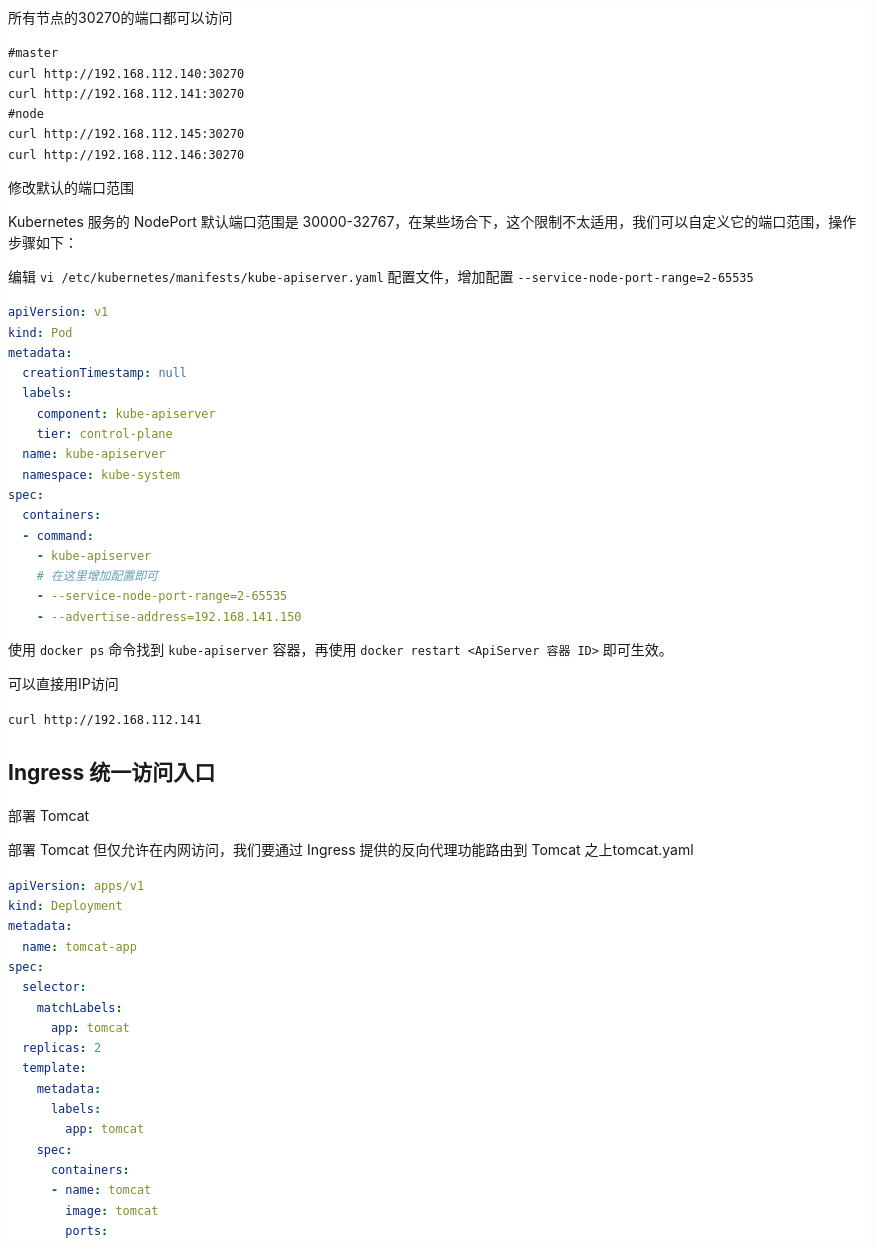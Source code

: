 所有节点的30270的端口都可以访问

```shell
#master
curl http://192.168.112.140:30270
curl http://192.168.112.141:30270
#node
curl http://192.168.112.145:30270
curl http://192.168.112.146:30270
```

修改默认的端口范围

Kubernetes 服务的 NodePort 默认端口范围是 30000-32767，在某些场合下，这个限制不太适用，我们可以自定义它的端口范围，操作步骤如下：

编辑 `vi /etc/kubernetes/manifests/kube-apiserver.yaml` 配置文件，增加配置 `--service-node-port-range=2-65535`

```yaml
apiVersion: v1
kind: Pod
metadata:
  creationTimestamp: null
  labels:
    component: kube-apiserver
    tier: control-plane
  name: kube-apiserver
  namespace: kube-system
spec:
  containers:
  - command:
    - kube-apiserver
    # 在这里增加配置即可
    - --service-node-port-range=2-65535
    - --advertise-address=192.168.141.150
```

使用 `docker ps` 命令找到 `kube-apiserver` 容器，再使用 `docker restart <ApiServer 容器 ID>` 即可生效。

可以直接用IP访问

```shell
curl http://192.168.112.141
```

## Ingress 统一访问入口

部署 Tomcat

部署 Tomcat 但仅允许在内网访问，我们要通过 Ingress 提供的反向代理功能路由到 Tomcat 之上tomcat.yaml

```yaml
apiVersion: apps/v1
kind: Deployment
metadata:
  name: tomcat-app
spec:
  selector:
    matchLabels:
      app: tomcat
  replicas: 2
  template:
    metadata:
      labels:
        app: tomcat
    spec:
      containers:
      - name: tomcat
        image: tomcat
        ports:
```